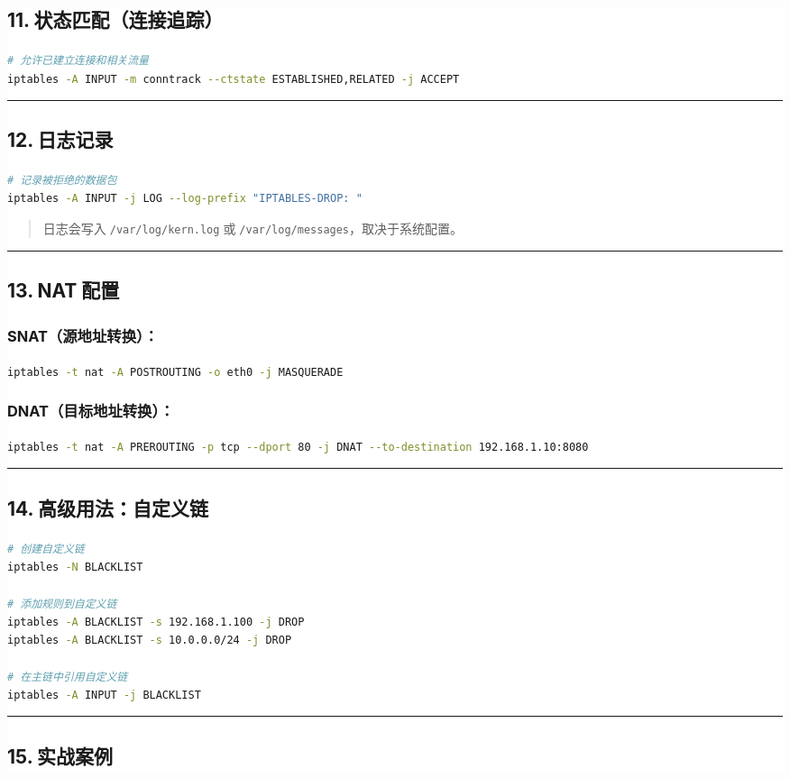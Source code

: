 
## 11. 状态匹配（连接追踪）

```bash
# 允许已建立连接和相关流量
iptables -A INPUT -m conntrack --ctstate ESTABLISHED,RELATED -j ACCEPT
```

---

## 12. 日志记录

```bash
# 记录被拒绝的数据包
iptables -A INPUT -j LOG --log-prefix "IPTABLES-DROP: "
```

> 日志会写入 `/var/log/kern.log` 或 `/var/log/messages`，取决于系统配置。

---

## 13. NAT 配置

### SNAT（源地址转换）：

```bash
iptables -t nat -A POSTROUTING -o eth0 -j MASQUERADE
```

### DNAT（目标地址转换）：

```bash
iptables -t nat -A PREROUTING -p tcp --dport 80 -j DNAT --to-destination 192.168.1.10:8080
```

---

## 14. 高级用法：自定义链

```bash
# 创建自定义链
iptables -N BLACKLIST

# 添加规则到自定义链
iptables -A BLACKLIST -s 192.168.1.100 -j DROP
iptables -A BLACKLIST -s 10.0.0.0/24 -j DROP

# 在主链中引用自定义链
iptables -A INPUT -j BLACKLIST
```

---

## 15. 实战案例
